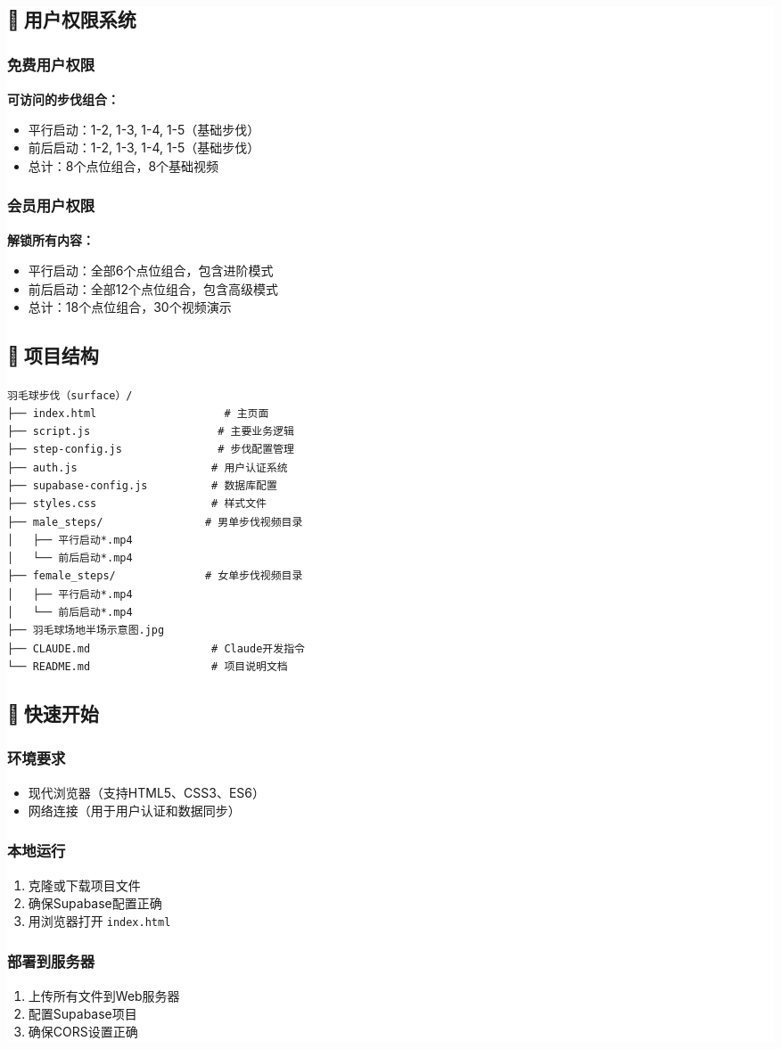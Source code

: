 ## 🔐 用户权限系统

### 免费用户权限
**可访问的步伐组合：**
- 平行启动：1-2, 1-3, 1-4, 1-5（基础步伐）
- 前后启动：1-2, 1-3, 1-4, 1-5（基础步伐）
- 总计：8个点位组合，8个基础视频

### 会员用户权限
**解锁所有内容：**
- 平行启动：全部6个点位组合，包含进阶模式
- 前后启动：全部12个点位组合，包含高级模式
- 总计：18个点位组合，30个视频演示

## 📁 项目结构

```
羽毛球步伐（surface）/
├── index.html                    # 主页面
├── script.js                    # 主要业务逻辑
├── step-config.js               # 步伐配置管理
├── auth.js                     # 用户认证系统
├── supabase-config.js          # 数据库配置
├── styles.css                  # 样式文件
├── male_steps/                # 男单步伐视频目录
│   ├── 平行启动*.mp4
│   └── 前后启动*.mp4
├── female_steps/              # 女单步伐视频目录
│   ├── 平行启动*.mp4
│   └── 前后启动*.mp4
├── 羽毛球场地半场示意图.jpg
├── CLAUDE.md                   # Claude开发指令
└── README.md                   # 项目说明文档
```

## 🚀 快速开始

### 环境要求
- 现代浏览器（支持HTML5、CSS3、ES6）
- 网络连接（用于用户认证和数据同步）

### 本地运行
1. 克隆或下载项目文件
2. 确保Supabase配置正确
3. 用浏览器打开 `index.html`

### 部署到服务器
1. 上传所有文件到Web服务器
2. 配置Supabase项目
3. 确保CORS设置正确
